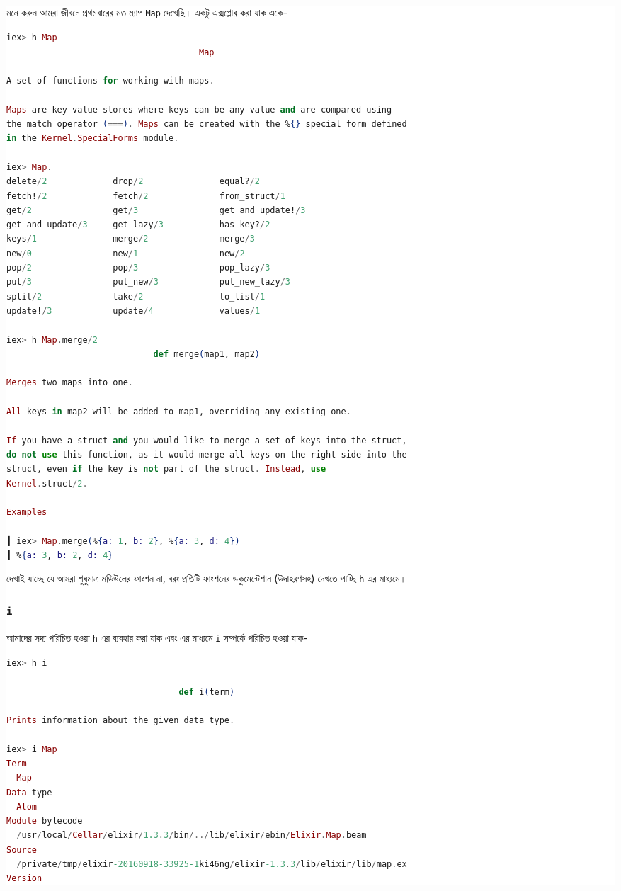 মনে করুন আমরা জীবনে প্রথমবারের মত ম্যাপ `Map` দেখেছি। একটু এক্সপ্লোর করা যাক একে- 

```elixir
iex> h Map
                                      Map

A set of functions for working with maps.

Maps are key-value stores where keys can be any value and are compared using
the match operator (===). Maps can be created with the %{} special form defined
in the Kernel.SpecialForms module.

iex> Map.
delete/2             drop/2               equal?/2
fetch!/2             fetch/2              from_struct/1
get/2                get/3                get_and_update!/3
get_and_update/3     get_lazy/3           has_key?/2
keys/1               merge/2              merge/3
new/0                new/1                new/2
pop/2                pop/3                pop_lazy/3
put/3                put_new/3            put_new_lazy/3
split/2              take/2               to_list/1
update!/3            update/4             values/1

iex> h Map.merge/2
                             def merge(map1, map2)

Merges two maps into one.

All keys in map2 will be added to map1, overriding any existing one.

If you have a struct and you would like to merge a set of keys into the struct,
do not use this function, as it would merge all keys on the right side into the
struct, even if the key is not part of the struct. Instead, use
Kernel.struct/2.

Examples

┃ iex> Map.merge(%{a: 1, b: 2}, %{a: 3, d: 4})
┃ %{a: 3, b: 2, d: 4}
```

দেখাই যাচ্ছে যে আমরা শুধুমাত্র মডিউলের ফাংশন না, বরং প্রতিটি ফাংশনের ডকুমেন্টেশান (উদাহরণসহ) দেখতে পাচ্ছি `h` এর মাধ্যমে। 

### `i`

আমাদের সদ্য পরিচিত হওয়া `h` এর ব্যবহার করা যাক এবং এর মাধ্যমে  `i` সম্পর্কে পরিচিত হওয়া যাক- 

```elixir
iex> h i

                                  def i(term)

Prints information about the given data type.

iex> i Map
Term
  Map
Data type
  Atom
Module bytecode
  /usr/local/Cellar/elixir/1.3.3/bin/../lib/elixir/ebin/Elixir.Map.beam
Source
  /private/tmp/elixir-20160918-33925-1ki46ng/elixir-1.3.3/lib/elixir/lib/map.ex
Version
```